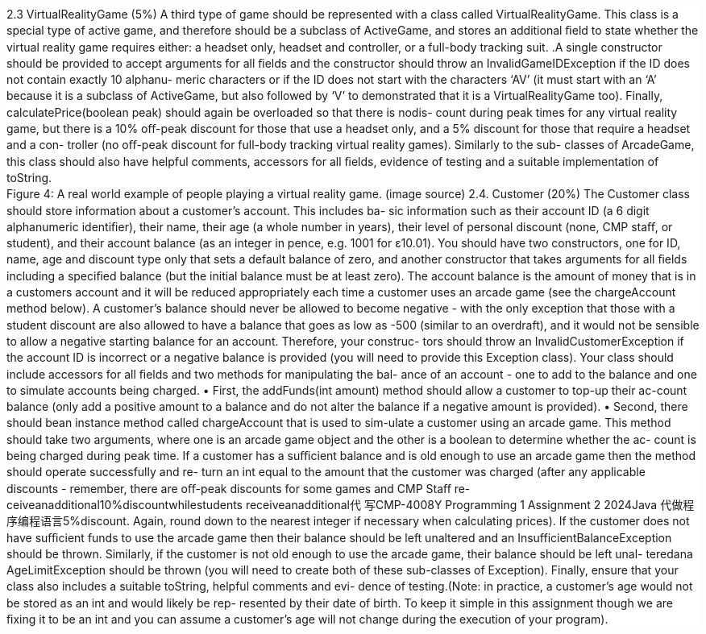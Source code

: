 2.3 VirtualRealityGame (5%) A   third   type   of   game   should   be   represented with   a   class   called   VirtualRealityGame.    This   class is a special type of active game,   and   therefore   should   be   a   subclass   of   ActiveGame,   and   stores an additional ﬁeld to state whether the   virtual   reality   game   requires   either:   a   headset   only, headset   and   controller, or   a   full-body   tracking   suit.   .A single constructor should be provided to accept   arguments for all ﬁelds and the constructor should throw an InvalidGameIDException if the ID does not contain exactly 10 alphanu- meric characters or if the ID does not start with the characters ‘AV’ (it   must   start   with   an   ‘A’   because   it   is   a   subclass   of   ActiveGame,   but   also followed   by ‘V’ to   demonstrated that   it   is   a      VirtualRealityGame too).
Finally, calculatePrice(boolean   peak) should again be overloaded so that there is nodis-   count   during   peak   times   for   any   virtual   reality   game,   but   there   is   a   10%   oﬀ-peak   discount   for those that   use a   headset only, and a 5%   discount   for   those   that   require   a   headset   and   a   con-   troller   (no   oﬀ-peak   discount   for   full-body   tracking   virtual   reality   games).   Similarly   to   the   sub-   classes   of   ArcadeGame, this   class   should   also   have   helpful   comments,   accessors   for   all   ﬁelds,   evidence of testing and a suitable implementation of toString.  
Figure   4: A   real   world   example   of   people   playing   a   virtual   reality   game. (image   source) 
2.4. Customer (20%) The   Customer class   should   store   information   about   a   customer’s   account.    This   includes   ba-   sic   information   such   as their   account   ID   (a   6   digit   alphanumeric   identiﬁer),   their   name,   their   age   (a whole   number in years), their   level of   personal discount   (none,   CMP   staﬀ,   or   student),   and   their   account   balance   (as   an   integer   in   pence,   e.g.   1001   for   ε10.01).   You   should   have   two constructors, one for ID, name, age and discount type only that sets a   default   balance   of zero,   and another constructor that takes arguments for   all   ﬁelds   including   a   speciﬁed   balance   (but   the   initial   balance   must   be   at   least zero).    The   account   balance   is the   amount   of   money that   is   in   a customers   account   and   it will   be   reduced   appropriately each time   a   customer   uses   an   arcade game (see the chargeAccount method below). A customer’s balance should   never   be   allowed to   become   negative - with the only exception that those   with   a   student   discount   are   also allowed to have a balance that goes as   low as   -500   (similar to   an   overdraft),   and   it would   not   be sensible to allow a negative starting   balance for   an   account.   Therefore, your   construc-   tors should throw an InvalidCustomerException if the account ID is incorrect or a negative   balance   is   provided   (you   will   need   to   provide   this   Exception   class).
Your   class   should   include   accessors   for   all   ﬁelds   and   two   methods   for   manipulating   the   bal-   ance of an account - one to add to the balance and one to simulate accounts being charged.
•    First, the addFunds(int    amount) method should allow   a customer to   top-up   their   ac-count balance (only add a   positive amount to a balance and do not alter the balance   if a   negative amount is provided).
•    Second, there should bean instance method called chargeAccount that is used to sim-ulate a customer using an arcade game. This method should take two arguments, where   one is an arcade game object and the   other is a   boolean to determine whether the   ac-   count   is   being   charged   during   peak time.    If   a   customer   has   a   suﬃcient   balance   and   is   old enough to use an arcade game then the method should operate successfully and re-   turn   an   int equal to the   amount that the   customer   was   charged   (after   any   applicable   discounts   -   remember,   there   are   oﬀ-peak   discounts for   some   games   and   CMP   Staﬀ   re-   ceiveanadditional10%discountwhilestudents receiveanadditional代 写CMP-4008Y Programming 1 Assignment 2 2024Java
代做程序编程语言5%discount. Again,   round down to the nearest integer if necessary when calculating prices).   If the customer does not have suﬃcient funds to use the arcade game then their   balance should   be   left   unaltered and an InsufficientBalanceException should be thrown. Similarly, if the   customer   is   not   old   enough to   use the   arcade game, their   balance   should   be   left   unal-   teredana AgeLimitException   should be   thrown (you   will need   to create both of   these   sub-classes of Exception). 
Finally,   ensure that your   class   also   includes   a   suitable   toString,   helpful   comments   and   evi-   dence of testing.(Note:      in   practice,   a   customer’s   age   would   not   be   stored   as   an   int   and   would   likely   be   rep-   resented   by their date of   birth.   To keep it simple   in   this   assignment   though we   are   ﬁxing   it   to   be an   int and you can   assume   a   customer’s   age will   not   change   during   the   execution   of   your   program).